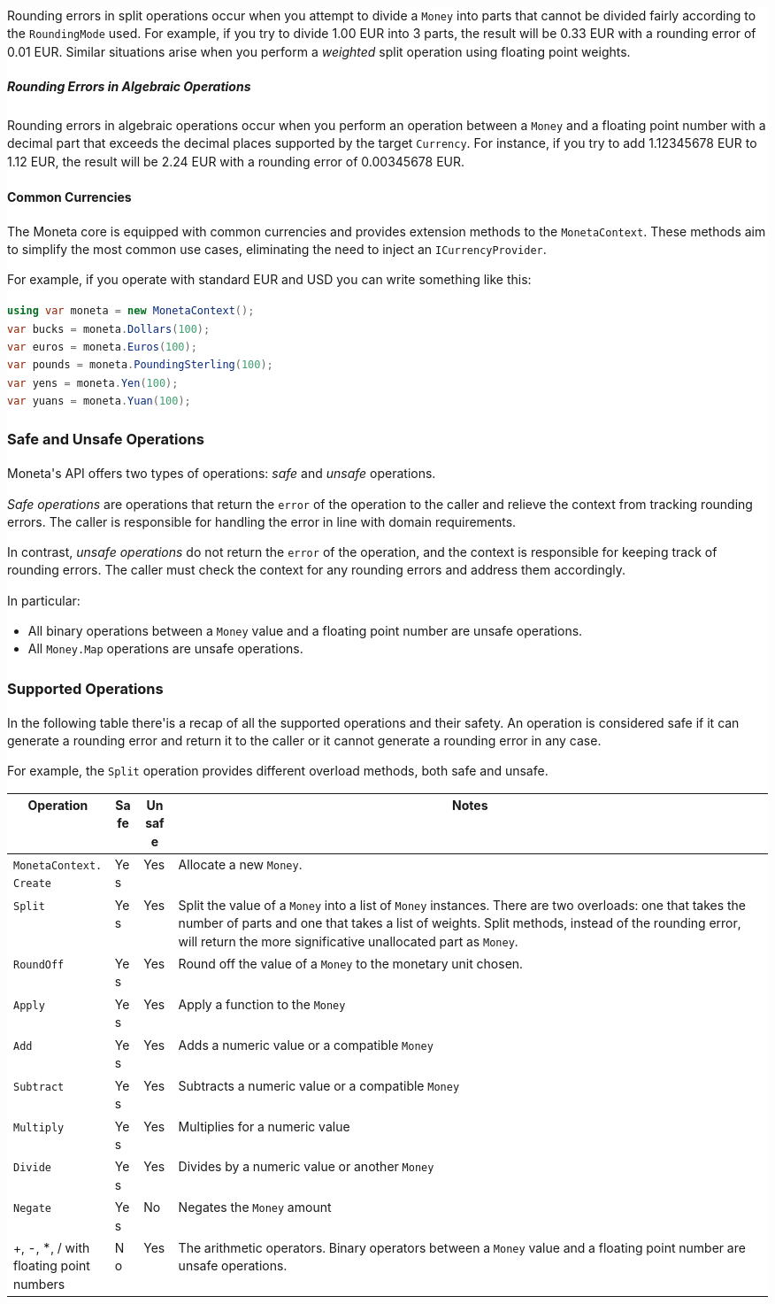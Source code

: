 Rounding errors in split operations occur when you attempt to divide a `Money` into parts that cannot be divided fairly according to the `RoundingMode` used. For example, if you try to divide 1.00 EUR into 3 parts, the result will be 0.33 EUR with a rounding error of 0.01 EUR. Similar situations arise when you perform a *weighted* split operation using floating point weights.

##### Rounding Errors in Algebraic Operations

Rounding errors in algebraic operations occur when you perform an operation between a `Money` and a floating point number with a decimal part that exceeds the decimal places supported by the target `Currency`. For instance, if you try to add 1.12345678 EUR to 1.12 EUR, the result will be 2.24 EUR with a rounding error of 0.00345678 EUR.

#### Common Currencies
The Moneta core is equipped with common currencies and provides extension methods to the `MonetaContext`. These methods aim to simplify the most common use cases, eliminating the need to inject an `ICurrencyProvider`.

For example, if you operate with standard EUR and USD you can write something like this:

```csharp
using var moneta = new MonetaContext();
var bucks = moneta.Dollars(100);
var euros = moneta.Euros(100);
var pounds = moneta.PoundingSterling(100);
var yens = moneta.Yen(100);
var yuans = moneta.Yuan(100);
```

### Safe and Unsafe Operations

Moneta's API offers two types of operations: *safe* and *unsafe* operations.

*Safe operations* are operations that return the `error` of the operation to the caller and relieve the context from tracking rounding errors. The caller is responsible for handling the error in line with domain requirements.

In contrast, *unsafe operations* do not return the `error` of the operation, and the context is responsible for keeping track of rounding errors. The caller must check the context for any rounding errors and address them accordingly.

In particular:
* All binary operations between a `Money` value and a floating point number are unsafe operations.
* All `Money.Map` operations are unsafe operations.

### Supported Operations

In the following table there'is a recap of all the supported operations and their safety.
An operation is considered safe if it can generate a rounding error and return it to the caller
or it cannot generate a rounding error in any case.

For example, the `Split` operation provides different overload methods, both safe and unsafe. 

Operation | Safe | Unsafe | Notes
--- |----|-----| ---
`MonetaContext.Create` | Yes | Yes | Allocate a new `Money`.
`Split` | Yes | Yes | Split the value of a `Money` into a list of `Money` instances. There are two overloads: one that takes the number of parts and one that takes a list of weights. Split methods, instead of the rounding error, will return the more significative unallocated part as `Money`.
`RoundOff` | Yes | Yes | Round off the value of a `Money` to the monetary unit chosen.
`Apply` | Yes | Yes | Apply a function to the `Money`
`Add` | Yes | Yes | Adds a numeric value or a compatible `Money`
`Subtract` | Yes | Yes | Subtracts a numeric value or a compatible `Money`
`Multiply` | Yes | Yes | Multiplies for a numeric value
`Divide`| Yes | Yes | Divides by a numeric value or another `Money`
`Negate` | Yes | No  | Negates the `Money` amount
+, -, *, / with floating point numbers| No | Yes | The arithmetic operators. Binary operators between a `Money` value and a floating point number are unsafe operations.
